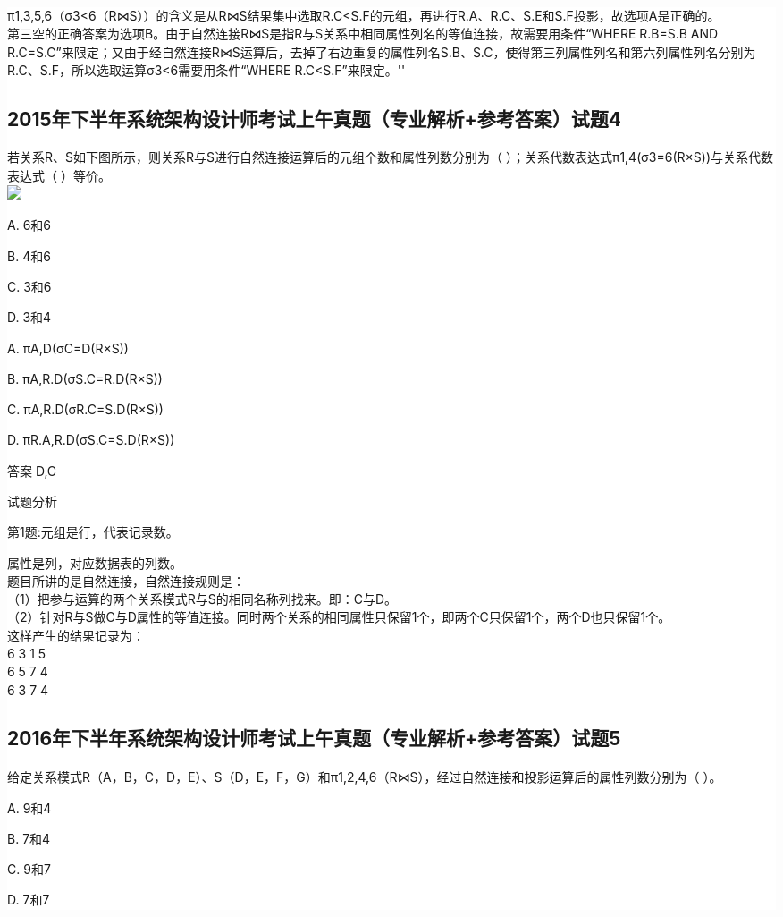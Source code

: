 π1,3,5,6（σ3<6（R⋈S））的含义是从R⋈S结果集中选取R.C<S.F的元组，再进行R.A、R.C、S.E和S.F投影，故选项A是正确的。  
第三空的正确答案为选项B。由于自然连接R⋈S是指R与S关系中相同属性列名的等值连接，故需要用条件“WHERE R.B=S.B AND R.C=S.C”来限定；又由于经自然连接R⋈S运算后，去掉了右边重复的属性列名S.B、S.C，使得第三列属性列名和第六列属性列名分别为R.C、S.F，所以选取运算σ3<6需要用条件“WHERE R.C<S.F”来限定。''



## 2015年下半年系统架构设计师考试上午真题（专业解析+参考答案）试题4

若关系R、S如下图所示，则关系R与S进行自然连接运算后的元组个数和属性列数分别为（  ）；关系代数表达式π1,4(σ3=6(R×S))与关系代数表达式（  ）等价。  
![](https://cdn.jsdelivr.net/gh/e9ab98e991ab/architecture@assets/assets/cf9eacb88bc7463d9fa7ee2a1f5c0032_.png)

  

A. 6和6  

B. 4和6  

C. 3和6  

D. 3和4  

  

A. πA,D(σC=D(R×S))  

B. πA,R.D(σS.C=R.D(R×S))  

C. πA,R.D(σR.C=S.D(R×S))  

D. πR.A,R.D(σS.C=S.D(R×S))  

  

答案 D,C  

试题分析  

第1题:元组是行，代表记录数。  

属性是列，对应数据表的列数。  
题目所讲的是自然连接，自然连接规则是：  
（1）把参与运算的两个关系模式R与S的相同名称列找来。即：C与D。  
（2）针对R与S做C与D属性的等值连接。同时两个关系的相同属性只保留1个，即两个C只保留1个，两个D也只保留1个。  
这样产生的结果记录为：  
6 3 1 5  
6 5 7 4  
6 3 7 4



## 2016年下半年系统架构设计师考试上午真题（专业解析+参考答案）试题5

给定关系模式R（A，B，C，D，E）、S（D，E，F，G）和π1,2,4,6（R⋈S），经过自然连接和投影运算后的属性列数分别为（  ）。

  

A. 9和4  

B. 7和4  

C. 9和7  

D. 7和7  
